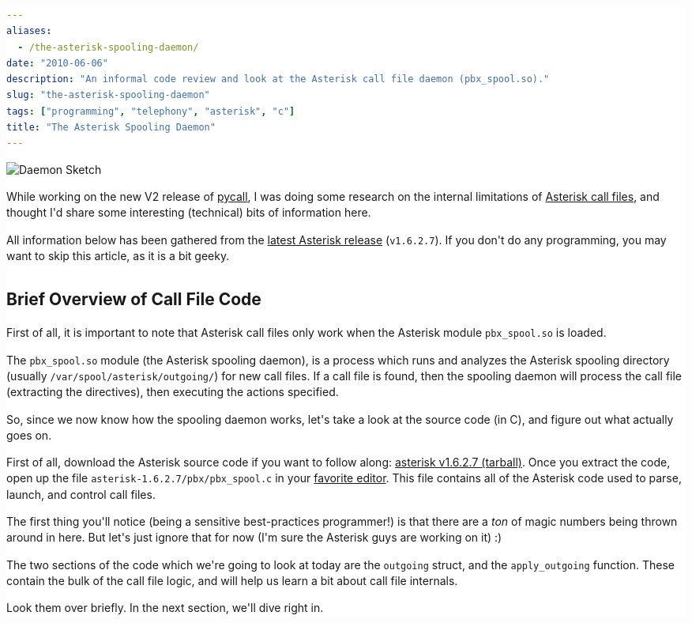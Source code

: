 ```yaml
---
aliases:
  - /the-asterisk-spooling-daemon/
date: "2010-06-06"
description: "An informal code review and look at the Asterisk call file daemon (pbx_spool.so)."
slug: "the-asterisk-spooling-daemon"
tags: ["programming", "telephony", "asterisk", "c"]
title: "The Asterisk Spooling Daemon"
---
```



![Daemon Sketch][]


While working on the new V2 release of [pycall][], I was doing some research on
the internal limitations of [Asterisk call files][], and thought I'd share some
interesting (technical) bits of information here.

All information below has been gathered from the [latest Asterisk release][]
(`v1.6.2.7`).  If you don't do any programming, you may want to skip this
article, as it is a bit geeky.


## Brief Overview of Call File Code

First of all, it is important to note that Asterisk call files only work when
the Asterisk module `pbx_spool.so` is loaded.

The `pbx_spool.so` module (the Asterisk spooling daemon), is a process which
runs and analyzes the Asterisk spooling directory (usually
`/var/spool/asterisk/outgoing/`) for new call files.  If a call file is found,
then the spooling daemon will process the call file (extracting the
directives), then executing the actions specified.

So, since we now know how the spooling daemon works, let's take a look at the
source code (in C), and figure out what actually goes on.

First of all, download the Asterisk source code if you want to follow along:
[asterisk v1.6.2.7 (tarball)][].  Once you extract the code, open up the file
`asterisk-1.6.2.7/pbx/pbx_spool.c` in your [favorite editor][].  This file
contains all of the Asterisk code used to parse, launch, and control call
files.

The first thing you'll notice (being a sensitive best-practices programmer!) is
that there are a *ton* of magic numbers being thrown around in here.  But let's
just ignore that for now (I'm sure the Asterisk guys are working on it) :)

The two sections of the code which we're going to look at today are the
`outgoing` struct, and the `apply_outgoing` function.  These contain the bulk
of the call file logic, and will help us learn a bit about call file internals.

Look them over briefly.  In the next section, we'll dive right in.



  [Daemon Sketch]: /static/images/2010/daemon-sketch.png "Daemon Sketch"
  [pycall]: http://pycall.org/ "pycall"
  [Asterisk call files]: http://www.voip-info.org/wiki/view/Asterisk+auto-dial+out "Asterisk Call Files Wiki Page"
  [latest Asterisk release]: http://www.asterisk.org/downloads "Asterisk Downloads"
  [asterisk v1.6.2.7 (tarball)]: http://downloads.asterisk.org/pub/telephony/asterisk/old-releases/asterisk-1.6.2.7.tar.gz "Asterisk v1.6.2.7 Tarball"
  [favorite editor]: http://www.vim.org/ "Vim Editor"
  [VoIP Info]: http://www.voip-info.org/ "VoIP Info Wiki"